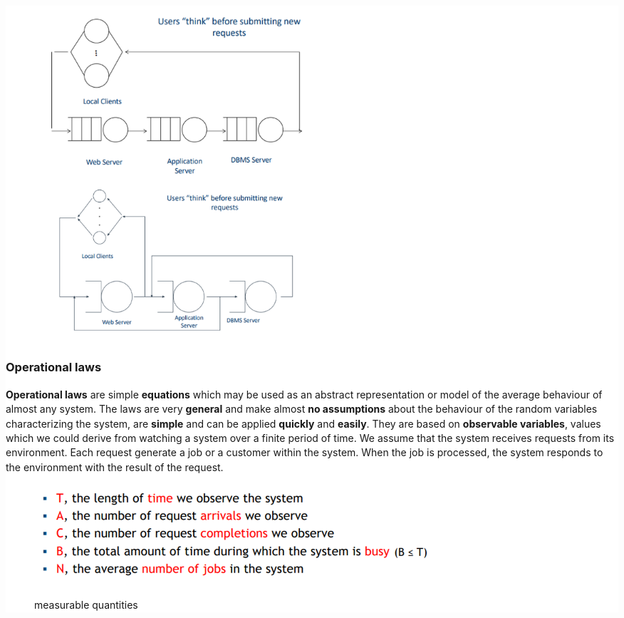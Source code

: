 <figure><img src=".gitbook/assets/image (182).png" alt="" width="401"><figcaption></figcaption></figure>

### Operational laws

**Operational laws** are simple **equations** which may be used as an abstract representation or model of the average behaviour of almost any system. The laws are very **general** and make almost **no assumptions** about the behaviour of the random variables characterizing the system, are **simple** and can be applied **quickly** and **easily**. They are based on **observable variables**, values which we could derive from watching a system over a finite period of time. We assume that the system receives requests from its environment. Each request generate a job or a customer within the system. When the job is processed, the system responds to the environment with the result of the request.

<figure><img src=".gitbook/assets/image (31).png" alt="" width="563"><figcaption><p>measurable quantities</p></figcaption></figure>
